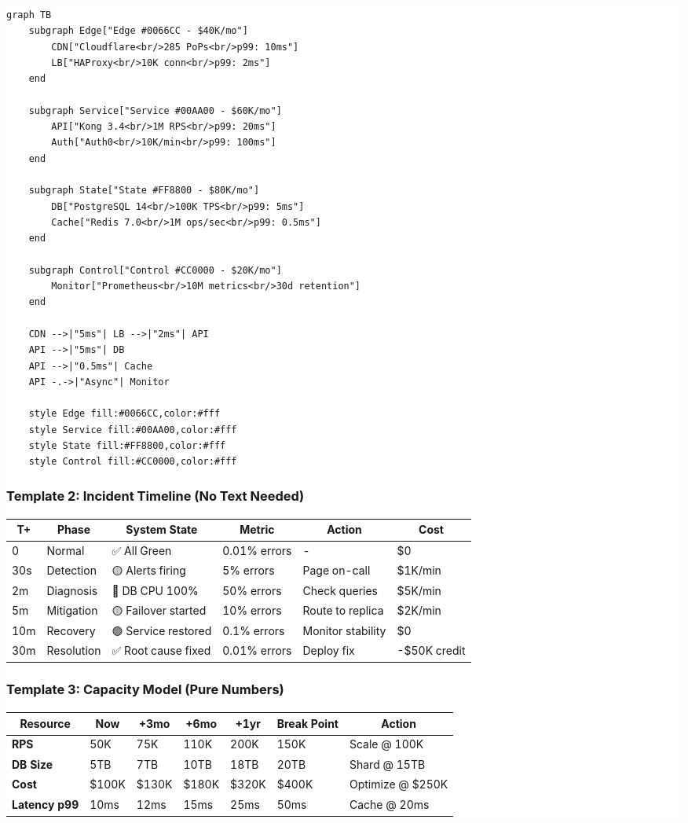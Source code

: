 ```mermaid
graph TB
    subgraph Edge["Edge #0066CC - $40K/mo"]
        CDN["Cloudflare<br/>285 PoPs<br/>p99: 10ms"]
        LB["HAProxy<br/>10K conn<br/>p99: 2ms"]
    end

    subgraph Service["Service #00AA00 - $60K/mo"]
        API["Kong 3.4<br/>1M RPS<br/>p99: 20ms"]
        Auth["Auth0<br/>10K/min<br/>p99: 100ms"]
    end

    subgraph State["State #FF8800 - $80K/mo"]
        DB["PostgreSQL 14<br/>100K TPS<br/>p99: 5ms"]
        Cache["Redis 7.0<br/>1M ops/sec<br/>p99: 0.5ms"]
    end

    subgraph Control["Control #CC0000 - $20K/mo"]
        Monitor["Prometheus<br/>10M metrics<br/>30d retention"]
    end

    CDN -->|"5ms"| LB -->|"2ms"| API
    API -->|"5ms"| DB
    API -->|"0.5ms"| Cache
    API -.->|"Async"| Monitor

    style Edge fill:#0066CC,color:#fff
    style Service fill:#00AA00,color:#fff
    style State fill:#FF8800,color:#fff
    style Control fill:#CC0000,color:#fff
```

### Template 2: Incident Timeline (No Text Needed)

| T+ | Phase | System State | Metric | Action | Cost |
|----|-------|--------------|--------|--------|------|
| 0 | Normal | ✅ All Green | 0.01% errors | - | $0 |
| 30s | Detection | 🟡 Alerts firing | 5% errors | Page on-call | $1K/min |
| 2m | Diagnosis | 🔴 DB CPU 100% | 50% errors | Check queries | $5K/min |
| 5m | Mitigation | 🟡 Failover started | 10% errors | Route to replica | $2K/min |
| 10m | Recovery | 🟢 Service restored | 0.1% errors | Monitor stability | $0 |
| 30m | Resolution | ✅ Root cause fixed | 0.01% errors | Deploy fix | -$50K credit |

### Template 3: Capacity Model (Pure Numbers)

| Resource | Now | +3mo | +6mo | +1yr | Break Point | Action |
|----------|-----|------|------|------|-------------|--------|
| **RPS** | 50K | 75K | 110K | 200K | 150K | Scale @ 100K |
| **DB Size** | 5TB | 7TB | 10TB | 18TB | 20TB | Shard @ 15TB |
| **Cost** | $100K | $130K | $180K | $320K | $400K | Optimize @ $250K |
| **Latency p99** | 10ms | 12ms | 15ms | 25ms | 50ms | Cache @ 20ms |
